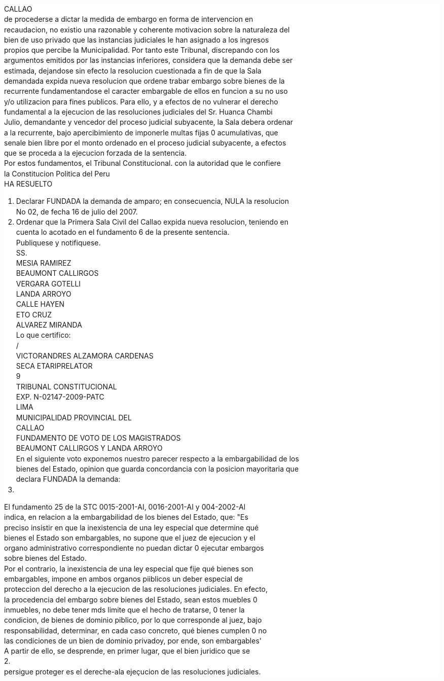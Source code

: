 CALLAO  
de procederse a dictar la medida de embargo en forma de intervencion en  
recaudacion, no existio una razonable y coherente motivacion sobre la naturaleza del  
bien de uso privado que las instancias judiciales le han asignado a los ingresos  
propios que percibe la Municipalidad. Por tanto este Tribunal, discrepando con los  
argumentos emitidos por las instancias inferiores, considera que la demanda debe ser  
estimada, dejandose sin efecto la resolucion cuestionada a fin de que la Sala  
demandada expida nueva resolucion que ordene trabar embargo sobre bienes de la  
recurrente fundamentandose el caracter embargable de ellos en funcion a su no uso  
y/o utilizacion para fines publicos. Para ello, y a efectos de no vulnerar el derecho  
fundamental a la ejecucion de las resoluciones judiciales del Sr. Huanca Chambi  
Julio, demandante y vencedor del proceso judicial subyacente, la Sala debera ordenar  
a la recurrente, bajo apercibimiento de imponerle multas fijas 0 acumulativas, que  
senale bien libre por el monto ordenado en el proceso judicial subyacente, a efectos  
que se proceda a la ejecucion forzada de la sentencia.  
Por estos fundamentos, el Tribunal Constitucional. con la autoridad que le confiere  
la Constitucion Politica del Peru  
HA RESUELTO  
1. Declarar FUNDADA la demanda de amparo; en consecuencia, NULA la resolucion  
No 02, de fecha 16 de julio del 2007.  
2. Ordenar que la Primera Sala Civil del Callao expida nueva resolucion, teniendo en  
cuenta lo acotado en el fundamento 6 de la presente sentencia.  
Publiquese y notifiquese.  
SS.  
MESIA RAMIREZ  
BEAUMONT CALLIRGOS  
VERGARA GOTELLI  
LANDA ARROYO  
CALLE HAYEN  
ETO CRUZ  
ALVAREZ MIRANDA  
Lo que certifico:  
/  
VICTORANDRES ALZAMORA CARDENAS  
SECA ETARIPRELATOR  
9  
TRIBUNAL CONSTITUCIONAL  
EXP. N-02147-2009-PATC  
LIMA  
MUNICIPALIDAD PROVINCIAL DEL  
CALLAO  
FUNDAMENTO DE VOTO DE LOS MAGISTRADOS  
BEAUMONT CALLIRGOS Y LANDA ARROYO  
En el siguiente voto exponemos nuestro parecer respecto a la embargabilidad de los  
bienes del Estado, opinion que guarda concordancia con la posicion mayoritaria que  
declara FUNDADA la demanda:  
1.  
El fundamento 25 de la STC 0015-2001-AI, 0016-2001-AI y 004-2002-Al  
indica, en relacion a la embargabilidad de los bienes del Estado, que: "Es  
preciso insistir en que la inexistencia de una ley especial que determine qué  
bienes el Estado son embargables, no supone que el juez de ejecucion y el  
organo administrativo correspondiente no puedan dictar 0 ejecutar embargos  
sobre bienes del Estado.  
Por el contrario, la inexistencia de una ley especial que fije qué bienes son  
embargables, impone en ambos organos piiblicos un deber especial de  
proteccion del derecho a la ejecucion de las resoluciones judiciales. En efecto,  
la procedencia del embargo sobre bienes del Estado, sean estos muebles 0  
inmuebles, no debe tener mds limite que el hecho de tratarse, 0 tener la  
condicion, de bienes de dominio piblico, por lo que corresponde al juez, bajo  
responsabilidad, determinar, en cada caso concreto, qué bienes cumplen 0 no  
las condiciones de un bien de dominio privadoy, por ende, son embargables'  
A partir de ello, se desprende, en primer lugar, que el bien juridico que se  
2.  
persigue proteger es el dereche-ala ejeçucion de las resoluciones judiciales.  